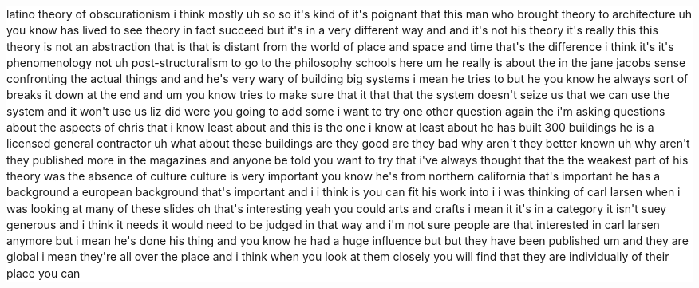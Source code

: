latino theory of
obscurationism i think mostly uh so
so it's kind of it's poignant that
this man who brought theory to
architecture uh
you know has lived to see theory in fact
succeed but it's in a very
different way and and it's not his
theory it's really this
this theory is not an abstraction that
is that is distant from the world of
place and space and time that's the
difference i think it's it's
phenomenology
not uh post-structuralism to go to the
philosophy schools here
um he really is about the in the jane
jacobs sense confronting the actual
things
and and he's very wary of building big
systems i mean he tries to but he you
know he always sort of breaks it down
at the end and um you know tries to make
sure that it that
that the system doesn't seize us that we
can use the system and it won't use us
liz did were you going to add some i
want to try one other question again the
i'm asking questions about the aspects
of chris that i know least about and
this is the one i know at least about
he has built 300 buildings he is a
licensed general contractor
uh what about these buildings are they
good are they bad why aren't they better
known
uh why aren't they published more in the
magazines and anyone
be told you want to try that i've always
thought that the the weakest part of
his theory was the absence of culture
culture is very important you know he's
from northern california that's
important
he has a background a european
background that's important and i
i think is you can fit his work into i i
was thinking of carl larsen when i was
looking at many of these slides oh
that's interesting yeah
you could arts and crafts i mean it it's
in a category it isn't
suey generous and i think it needs it
would need to be judged
in that way and i'm not sure people are
that interested in
carl larsen anymore but
i mean he's done his thing and you know
he had a huge influence but
but they have been published um and
they are global i mean they're all over
the place and i think when you look at
them closely you will find that they are
individually of their place you can